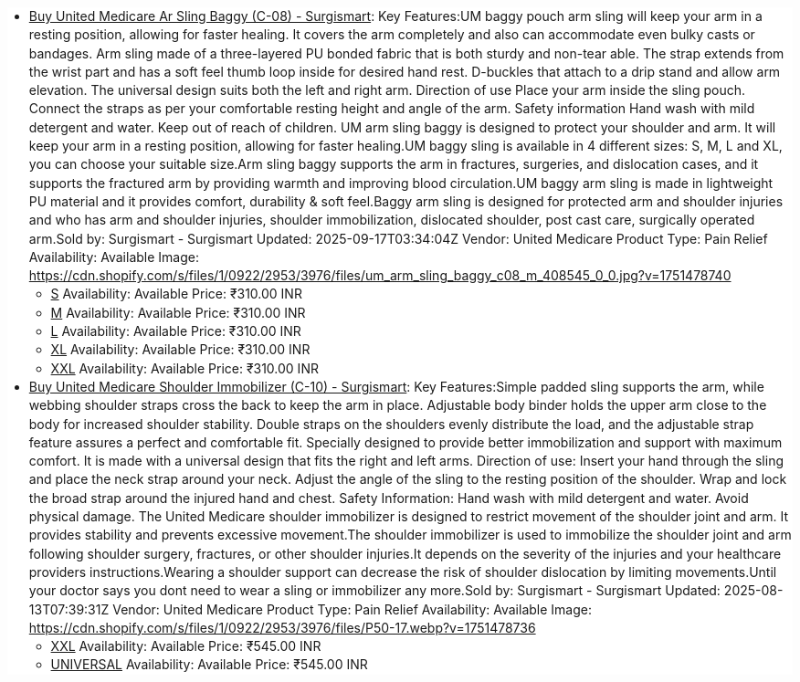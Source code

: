 - [Buy ​United Medicare Ar Sling Baggy (C-08) - Surgismart](https://surgismart.in/products/c-08): Key Features:UM baggy pouch arm sling will keep your arm in a resting position, allowing for faster healing. It covers the arm completely and also can accommodate even bulky casts or bandages. Arm sling made of a three-layered PU bonded fabric that is both sturdy and non-tear able. The strap extends from the wrist part and has a soft feel thumb loop inside for desired hand rest. D-buckles that attach to a drip stand and allow arm elevation. The universal design suits both the left and right arm. Direction of use Place your arm inside the sling pouch. Connect the straps as per your comfortable resting height and angle of the arm. Safety information Hand wash with mild detergent and water. Keep out of reach of children. UM arm sling baggy is designed to protect your shoulder and arm. It will keep your arm in a resting position, allowing for faster healing.UM baggy sling is available in 4 different sizes: S, M, L and XL, you can choose your suitable size.Arm sling baggy supports the arm in fractures, surgeries, and dislocation cases, and it supports the fractured arm by providing warmth and improving blood circulation.UM baggy arm sling is made in lightweight PU material and it provides comfort, durability & soft feel.Baggy arm sling is designed for protected arm and shoulder injuries and who has arm and shoulder injuries, shoulder immobilization, dislocated shoulder, post cast care, surgically operated arm.Sold by: Surgismart - Surgismart
  Updated: 2025-09-17T03:34:04Z
  Vendor: United Medicare
  Product Type: Pain Relief
  Availability: Available
  Image: https://cdn.shopify.com/s/files/1/0922/2953/3976/files/um_arm_sling_baggy_c08_m_408545_0_0.jpg?v=1751478740
  - [S](https://surgismart.in/products/c-08?variant=50359979442456)
    Availability: Available
    Price: ₹310.00 INR
  - [M](https://surgismart.in/products/c-08?variant=50359979409688)
    Availability: Available
    Price: ₹310.00 INR
  - [L](https://surgismart.in/products/c-08?variant=50359979376920)
    Availability: Available
    Price: ₹310.00 INR
  - [XL](https://surgismart.in/products/c-08?variant=50376267399448)
    Availability: Available
    Price: ₹310.00 INR
  - [XXL](https://surgismart.in/products/c-08?variant=50376267432216)
    Availability: Available
    Price: ₹310.00 INR
- [Buy ​United Medicare Shoulder Immobilizer (C-10) - Surgismart](https://surgismart.in/products/c-10): Key Features:Simple padded sling supports the arm, while webbing shoulder straps cross the back to keep the arm in place. Adjustable body binder holds the upper arm close to the body for increased shoulder stability. Double straps on the shoulders evenly distribute the load, and the adjustable strap feature assures a perfect and comfortable fit. Specially designed to provide better immobilization and support with maximum comfort. It is made with a universal design that fits the right and left arms. Direction of use: Insert your hand through the sling and place the neck strap around your neck. Adjust the angle of the sling to the resting position of the shoulder. Wrap and lock the broad strap around the injured hand and chest. Safety Information: Hand wash with mild detergent and water. Avoid physical damage. The United Medicare shoulder immobilizer is designed to restrict movement of the shoulder joint and arm. It provides stability and prevents excessive movement.The shoulder immobilizer is used to immobilize the shoulder joint and arm following shoulder surgery, fractures, or other shoulder injuries.It depends on the severity of the injuries and your healthcare providers instructions.Wearing a shoulder support can decrease the risk of shoulder dislocation by limiting movements.Until your doctor says you dont need to wear a sling or immobilizer any more.Sold by: Surgismart - Surgismart
  Updated: 2025-08-13T07:39:31Z
  Vendor: United Medicare
  Product Type: Pain Relief
  Availability: Available
  Image: https://cdn.shopify.com/s/files/1/0922/2953/3976/files/P50-17.webp?v=1751478736
  - [XXL](https://surgismart.in/products/c-10?variant=50376267596056)
    Availability: Available
    Price: ₹545.00 INR
  - [UNIVERSAL](https://surgismart.in/products/c-10?variant=50376267628824)
    Availability: Available
    Price: ₹545.00 INR